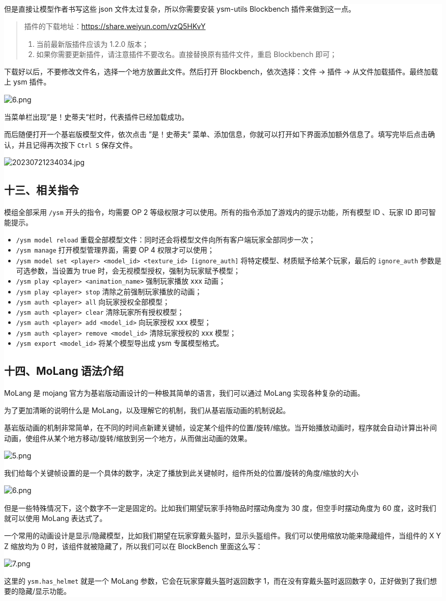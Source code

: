 但是直接让模型作者书写这些 json 文件太过复杂，所以你需要安装 ysm-utils Blockbench 插件来做到这一点。

> 插件的下载地址：<https://share.weiyun.com/vzQ5HKvY>
>
> 1. 当前最新版插件应该为 1.2.0 版本；
> 2. 如果你需要更新插件，请注意插件不要改名。直接替换原有插件文件，重启 Blockbench 即可；

下载好以后，不要修改文件名，选择一个地方放置此文件。然后打开 Blockbench，依次选择：文件 -> 插件 -> 从文件加载插件。最终加载上 ysm 插件。

![6.png](https://s2.loli.net/2023/06/26/HpVFRtY8WCnP25G.png)

当菜单栏出现”是！史蒂夫“栏时，代表插件已经加载成功。

而后随便打开一个基岩版模型文件，依次点击 ”是！史蒂夫“ 菜单、添加信息，你就可以打开如下界面添加额外信息了。填写完毕后点击确认，并且记得再次按下 `Ctrl S` 保存文件。

![20230721234034.jpg](https://s2.loli.net/2023/07/21/Ksy5MASoqbH82IZ.jpg)

## 十三、相关指令 

模组全部采用 `/ysm` 开头的指令，均需要 OP 2 等级权限才可以使用。所有的指令添加了游戏内的提示功能，所有模型 ID 、玩家 ID 即可智能提示。

- `/ysm model reload` 重载全部模型文件：同时还会将模型文件向所有客户端玩家全部同步一次；
- `/ysm manage` 打开模型管理界面，需要 OP 4 权限才可以使用；
- `/ysm model set <player> <model_id> <texture_id> [ignore_auth]` 将特定模型、材质赋予给某个玩家，最后的 `ignore_auth` 参数是可选参数，当设置为 true 时，会无视模型授权，强制为玩家赋予模型；
- `/ysm play <player> <animation_name>` 强制玩家播放 xxx 动画；
- `/ysm play <player> stop` 清除之前强制玩家播放的动画；
- `/ysm auth <player> all` 向玩家授权全部模型；
- `/ysm auth <player> clear` 清除玩家所有授权模型；
- `/ysm auth <player> add <model_id>` 向玩家授权 xxx 模型；
- `/ysm auth <player> remove <model_id>` 清除玩家授权的 xxx 模型；
- `/ysm export <model_id>` 将某个模型导出成 ysm 专属模型格式。

## 十四、MoLang 语法介绍

MoLang 是 mojang 官方为基岩版动画设计的一种极其简单的语言，我们可以通过 MoLang 实现各种复杂的动画。

为了更加清晰的说明什么是 MoLang，以及理解它的机制，我们从基岩版动画的机制说起。

基岩版动画的机制非常简单，在不同的时间点新建关键帧，设定某个组件的位置/旋转/缩放。当开始播放动画时，程序就会自动计算出补间动画，使组件从某个地方移动/旋转/缩放到另一个地方，从而做出动画的效果。

![5.png](https://s2.loli.net/2023/02/11/xykIWa7bTqSBnfm.png)

我们给每个关键帧设置的是一个具体的数字，决定了播放到此关键帧时，组件所处的位置/旋转的角度/缩放的大小

![6.png](https://s2.loli.net/2023/02/11/Uz8XTsCNJMcb3tZ.png)

但是一些特殊情况下，这个数字不一定是固定的。比如我们期望玩家手持物品时摆动角度为 30 度，但空手时摆动角度为 60 度，这时我们就可以使用 MoLang 表达式了。

一个常用的动画设计是显示/隐藏模型，比如我们期望在玩家穿戴头盔时，显示头盔组件。我们可以使用缩放功能来隐藏组件，当组件的 X Y Z 缩放均为 0 时，该组件就被隐藏了，所以我们可以在 BlockBench 里面这么写：

![7.png](https://s2.loli.net/2023/02/11/1gAHJNZfwmu6qzL.png)

这里的 `ysm.has_helmet` 就是一个 MoLang 参数，它会在玩家穿戴头盔时返回数字 1，而在没有穿戴头盔时返回数字 0，正好做到了我们想要的隐藏/显示功能。
